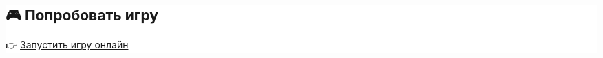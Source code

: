 </p>

## 

## 🎮 Попробовать игру

👉 [Запустить игру онлайн](https://memorycardsgame-6b7d9.web.app)  
